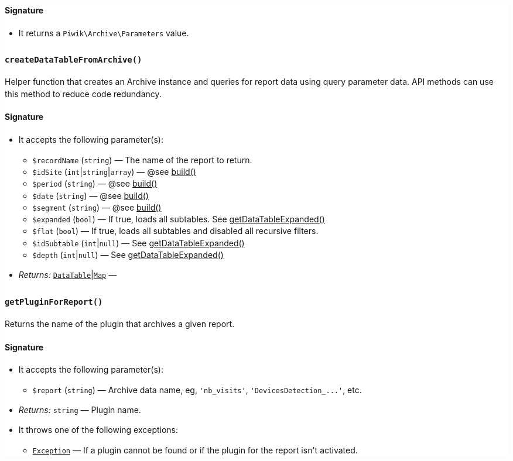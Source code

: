 #### Signature

- It returns a `Piwik\Archive\Parameters` value.

<a name="createdatatablefromarchive" id="createdatatablefromarchive"></a>
<a name="createDataTableFromArchive" id="createDataTableFromArchive"></a>
### `createDataTableFromArchive()`

Helper function that creates an Archive instance and queries for report data using
query parameter data. API methods can use this method to reduce code redundancy.

#### Signature

-  It accepts the following parameter(s):
    - `$recordName` (`string`) &mdash;
       The name of the report to return.
    - `$idSite` (`int`|`string`|`array`) &mdash;
       @see [build()](/api-reference/Piwik/Archive#build)
    - `$period` (`string`) &mdash;
       @see [build()](/api-reference/Piwik/Archive#build)
    - `$date` (`string`) &mdash;
       @see [build()](/api-reference/Piwik/Archive#build)
    - `$segment` (`string`) &mdash;
       @see [build()](/api-reference/Piwik/Archive#build)
    - `$expanded` (`bool`) &mdash;
       If true, loads all subtables. See [getDataTableExpanded()](/api-reference/Piwik/Archive#getdatatableexpanded)
    - `$flat` (`bool`) &mdash;
       If true, loads all subtables and disabled all recursive filters.
    - `$idSubtable` (`int`|`null`) &mdash;
       See [getDataTableExpanded()](/api-reference/Piwik/Archive#getdatatableexpanded)
    - `$depth` (`int`|`null`) &mdash;
       See [getDataTableExpanded()](/api-reference/Piwik/Archive#getdatatableexpanded)

- *Returns:*  [`DataTable`](../Piwik/DataTable.md)|[`Map`](../Piwik/DataTable/Map.md) &mdash;
    

<a name="getpluginforreport" id="getpluginforreport"></a>
<a name="getPluginForReport" id="getPluginForReport"></a>
### `getPluginForReport()`

Returns the name of the plugin that archives a given report.

#### Signature

-  It accepts the following parameter(s):
    - `$report` (`string`) &mdash;
       Archive data name, eg, `'nb_visits'`, `'DevicesDetection_...'`, etc.

- *Returns:*  `string` &mdash;
    Plugin name.
- It throws one of the following exceptions:
    - [`Exception`](http://php.net/class.Exception) &mdash; If a plugin cannot be found or if the plugin for the report isn&#039;t
                   activated.

